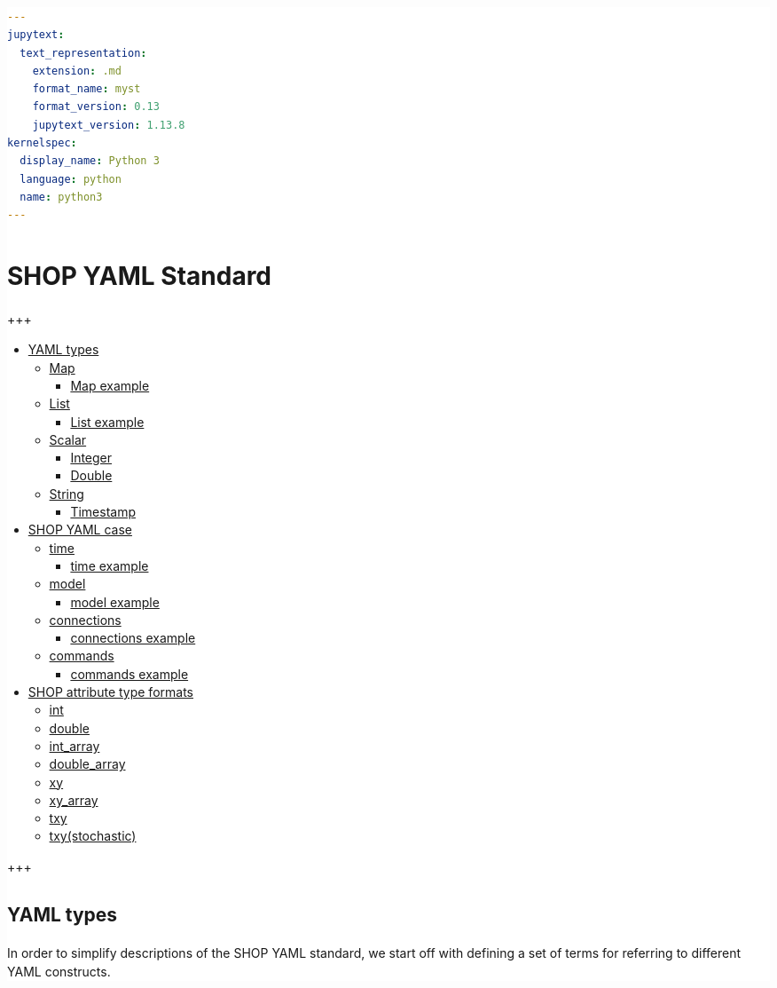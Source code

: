 ```yaml
---
jupytext:
  text_representation:
    extension: .md
    format_name: myst
    format_version: 0.13
    jupytext_version: 1.13.8
kernelspec:
  display_name: Python 3
  language: python
  name: python3
---
```


# SHOP YAML Standard

+++

- [YAML types](#Yaml_types)
  - [Map](#Map)
    - [Map example](#Map_example)
  - [List](#List)
    - [List example](#List_example)
  - [Scalar](#Scalar)
    - [Integer](#Integer)
    - [Double](#Double)
  - [String](#String)
    - [Timestamp](#Timestamp)
- [SHOP YAML case](#Shop_yaml)
  - [time](#Time)
    - [time example](#Time_example)
  - [model](#Model)
    - [model example](#Model_example)
  - [connections](#Connections)
    - [connections example](#Connections_example)
  - [commands](#Commands)
    - [commands example](#Commands_example)
- [SHOP attribute type formats](#Shop_attribute)
  - [int](#Int_shop)
  - [double](#Double_shop)
  - [int_array](#Int_array)
  - [double_array](#Double_array)
  - [xy](#Xy)
  - [xy_array](#Xy_array)
  - [txy](#Txy)
  - [txy(stochastic)](#Txy_stochastic)

+++

## YAML types <a name="Yaml_types"></a>
In order to simplify descriptions of the SHOP YAML standard, we start off with defining a set of terms for referring to different YAML constructs.
